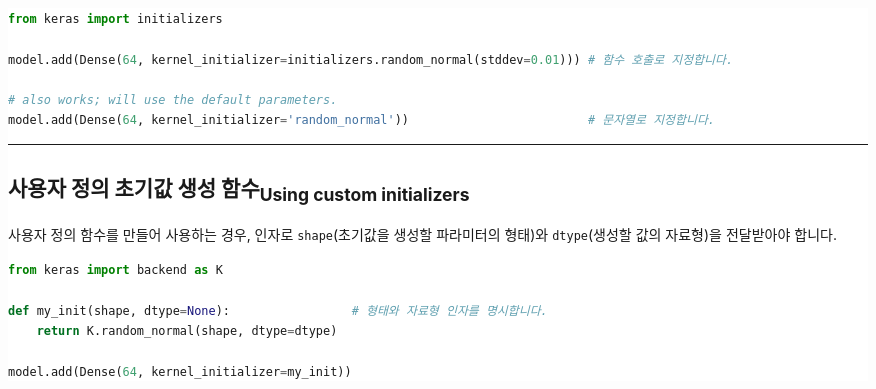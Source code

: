 ```python
from keras import initializers

model.add(Dense(64, kernel_initializer=initializers.random_normal(stddev=0.01))) # 함수 호출로 지정합니다.

# also works; will use the default parameters.
model.add(Dense(64, kernel_initializer='random_normal'))                         # 문자열로 지정합니다.
```

----
## 사용자 정의 초기값 생성 함수<sub>Using custom initializers</sub>
사용자 정의 함수를 만들어 사용하는 경우, 인자로 `shape`(초기값을 생성할 파라미터의 형태)와 `dtype`(생성할 값의 자료형)을 전달받아야 합니다.

```python
from keras import backend as K

def my_init(shape, dtype=None):                 # 형태와 자료형 인자를 명시합니다.
    return K.random_normal(shape, dtype=dtype)

model.add(Dense(64, kernel_initializer=my_init))
```
